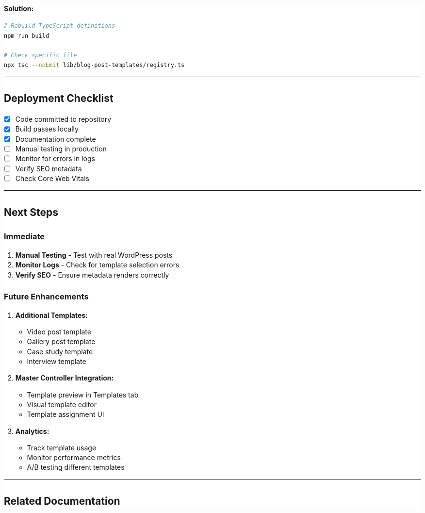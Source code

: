 **Solution:**
```bash
# Rebuild TypeScript definitions
npm run build

# Check specific file
npx tsc --noEmit lib/blog-post-templates/registry.ts
```

---

## Deployment Checklist

- [x] Code committed to repository
- [x] Build passes locally
- [x] Documentation complete
- [ ] Manual testing in production
- [ ] Monitor for errors in logs
- [ ] Verify SEO metadata
- [ ] Check Core Web Vitals

---

## Next Steps

### Immediate

1. **Manual Testing** - Test with real WordPress posts
2. **Monitor Logs** - Check for template selection errors
3. **Verify SEO** - Ensure metadata renders correctly

### Future Enhancements

1. **Additional Templates:**
   - Video post template
   - Gallery post template
   - Case study template
   - Interview template

2. **Master Controller Integration:**
   - Template preview in Templates tab
   - Visual template editor
   - Template assignment UI

3. **Analytics:**
   - Track template usage
   - Monitor performance metrics
   - A/B testing different templates

---

## Related Documentation
